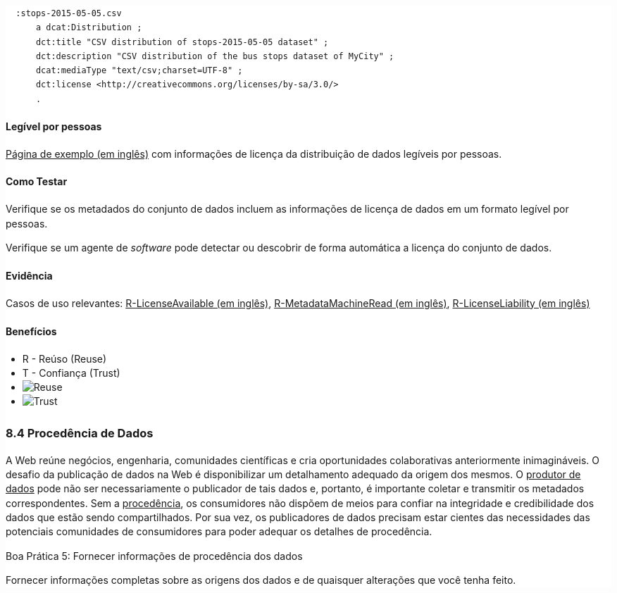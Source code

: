       :stops-2015-05-05.csv
          a dcat:Distribution ;
          dct:title "CSV distribution of stops-2015-05-05 dataset" ;
          dct:description "CSV distribution of the bus stops dataset of MyCity" ;
          dcat:mediaType "text/csv;charset=UTF-8" ;
          dct:license <http://creativecommons.org/licenses/by-sa/3.0/>
          .

#### Legível por pessoas

[Página de exemplo (em inglês)](https://www.w3.org/TR/dwbp/dwbp-example.html#license-info) com informações de licença da distribuição de dados legíveis por pessoas.

#### <span property="xhv:role" resource="xhv:heading">Como Testar</span>

Verifique se os metadados do conjunto de dados incluem as informações de licença de dados em um formato legível por pessoas.

Verifique se um agente de *software* pode detectar ou descobrir de forma automática a licença do conjunto de dados.

#### <span property="xhv:role" resource="xhv:heading">Evidência</span>

Casos de uso relevantes: [R-LicenseAvailable (em inglês)](https://www.w3.org/TR/dwbp-ucr/#R-LicenseAvailable), [R-MetadataMachineRead (em inglês)](https://www.w3.org/TR/dwbp-ucr/#R-MetadataMachineRead), [R-LicenseLiability (em inglês)](https://www.w3.org/TR/dwbp-ucr/#R-LicenseLiability)

#### <span property="xhv:role" resource="xhv:heading">Benefícios</span>

-   R - Reúso (Reuse)
-   T - Confiança (Trust)
-   <img src="https://www.w3c.br/dwbp/images/reuse.svg" alt="Reuse" class="benefitIcon reuseIcon" />
-   <img src="https://www.w3c.br/dwbp/images/trust.svg" alt="Trust" class="benefitIcon interoperabilityIcon" />

### <span property="xhv:role" resource="xhv:heading"><span class="secno">8.4 </span> Procedência de Dados </span>

A Web reúne negócios, engenharia, comunidades científicas e cria oportunidades colaborativas anteriormente inimagináveis. O desafio da publicação de dados na Web é disponibilizar um detalhamento adequado da origem dos mesmos. O [produtor de dados](#data_producer) pode não ser necessariamente o publicador de tais dados e, portanto, é importante coletar e transmitir os metadados correspondentes. Sem a [procedência](#data_provenance), os consumidores não dispõem de meios para confiar na integridade e credibilidade dos dados que estão sendo compartilhados. Por sua vez, os publicadores de dados precisam estar cientes das necessidades das potenciais comunidades de consumidores para poder adequar os detalhes de procedência.

<span id="DataProvenance" class="practicelab">Boa Prática 5: Fornecer informações de procedência dos dados</span>

Fornecer informações completas sobre as origens dos dados e de quaisquer alterações que você tenha feito.
